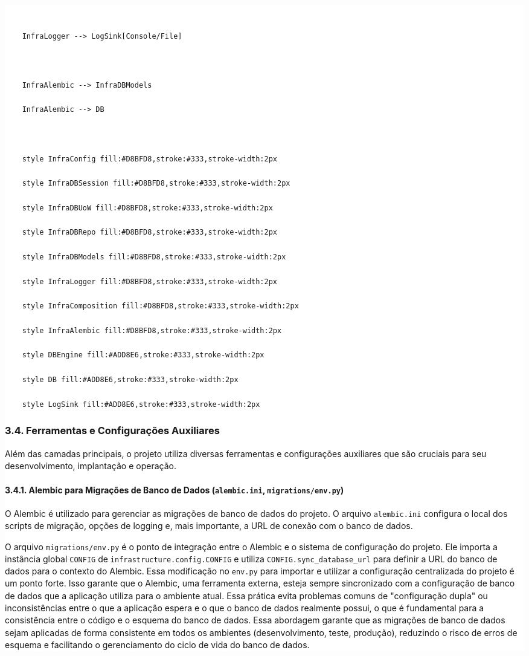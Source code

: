 ```mermaid
  

    InfraLogger --> LogSink[Console/File]

  

    InfraAlembic --> InfraDBModels

    InfraAlembic --> DB

  

    style InfraConfig fill:#D8BFD8,stroke:#333,stroke-width:2px

    style InfraDBSession fill:#D8BFD8,stroke:#333,stroke-width:2px

    style InfraDBUoW fill:#D8BFD8,stroke:#333,stroke-width:2px

    style InfraDBRepo fill:#D8BFD8,stroke:#333,stroke-width:2px

    style InfraDBModels fill:#D8BFD8,stroke:#333,stroke-width:2px

    style InfraLogger fill:#D8BFD8,stroke:#333,stroke-width:2px

    style InfraComposition fill:#D8BFD8,stroke:#333,stroke-width:2px

    style InfraAlembic fill:#D8BFD8,stroke:#333,stroke-width:2px

    style DBEngine fill:#ADD8E6,stroke:#333,stroke-width:2px

    style DB fill:#ADD8E6,stroke:#333,stroke-width:2px

    style LogSink fill:#ADD8E6,stroke:#333,stroke-width:2px
```

### 3.4. Ferramentas e Configurações Auxiliares

Além das camadas principais, o projeto utiliza diversas ferramentas e configurações auxiliares que são cruciais para seu desenvolvimento, implantação e operação.

#### 3.4.1. Alembic para Migrações de Banco de Dados (`alembic.ini`, `migrations/env.py`)

O Alembic é utilizado para gerenciar as migrações de banco de dados do projeto. O arquivo `alembic.ini` configura o local dos scripts de migração, opções de logging e, mais importante, a URL de conexão com o banco de dados.  

O arquivo `migrations/env.py` é o ponto de integração entre o Alembic e o sistema de configuração do projeto. Ele importa a instância global `CONFIG` de `infrastructure.config.CONFIG` e utiliza `CONFIG.sync_database_url` para definir a URL do banco de dados para o contexto do Alembic. Essa modificação no `env.py` para importar e utilizar a configuração centralizada do projeto é um ponto forte. Isso garante que o Alembic, uma ferramenta externa, esteja sempre sincronizado com a configuração de banco de dados que a aplicação utiliza para o ambiente atual. Essa prática evita problemas comuns de "configuração dupla" ou inconsistências entre o que a aplicação espera e o que o banco de dados realmente possui, o que é fundamental para a consistência entre o código e o esquema do banco de dados. Essa abordagem garante que as migrações de banco de dados sejam aplicadas de forma consistente em todos os ambientes (desenvolvimento, teste, produção), reduzindo o risco de erros de esquema e facilitando o gerenciamento do ciclo de vida do banco de dados.  
